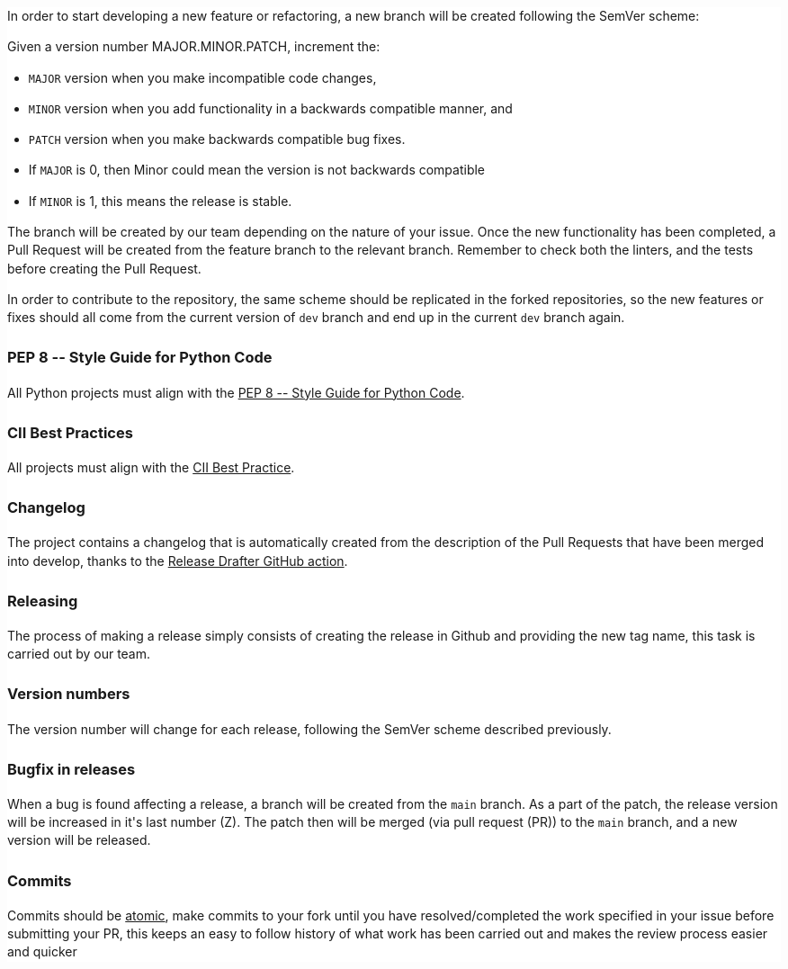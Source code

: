 In order to start developing a new feature or refactoring, a new branch will be created following the SemVer scheme:

Given a version number MAJOR.MINOR.PATCH, increment the:

- `MAJOR` version when you make incompatible code changes,
- `MINOR` version when you add functionality in a backwards compatible manner, and
- `PATCH` version when you make backwards compatible bug fixes.

- If `MAJOR` is 0, then Minor could mean the version is not backwards compatible
- If `MINOR` is 1, this means the release is stable.

The branch will be created by our team depending on the nature of your issue. Once the new functionality has been completed, a Pull Request will be created from the feature branch to the relevant branch. Remember to check both the linters, and
the tests before creating the Pull Request.

In order to contribute to the repository, the same scheme should be replicated in the forked repositories, so the new features or fixes should all come from the current version of `dev` branch and end up in the current `dev` branch again.

### PEP 8 -- Style Guide for Python Code

All Python projects must align with the [PEP 8 -- Style Guide for Python Code](https://www.python.org/dev/peps/pep-0008/).

### CII Best Practices

All projects must align with the [CII Best Practice](https://www.construction-institute.org/resources/knowledgebase/best-practices).

### Changelog

The project contains a changelog that is automatically created from the description of the Pull Requests that have been merged into develop, thanks to the [Release Drafter GitHub action](https://github.com/marketplace/actions/release-drafter).

### Releasing

The process of making a release simply consists of creating the release in Github and providing the new tag name, this task is carried out by our team.

### Version numbers

The version number will change for each release, following the SemVer scheme described previously.

### Bugfix in releases

When a bug is found affecting a release, a branch will be created from the `main` branch. As a part of the patch, the release version will be increased in it's last number (Z). The patch then will be merged (via pull request (PR)) to the `main` branch, and a new version will be released.

### Commits

Commits should be [atomic](https://en.wikipedia.org/wiki/Atomic_commit), make commits to your fork until you have resolved/completed the work specified in your issue before submitting your PR, this keeps an easy to follow history of what work has been carried out and makes the review process easier and quicker
